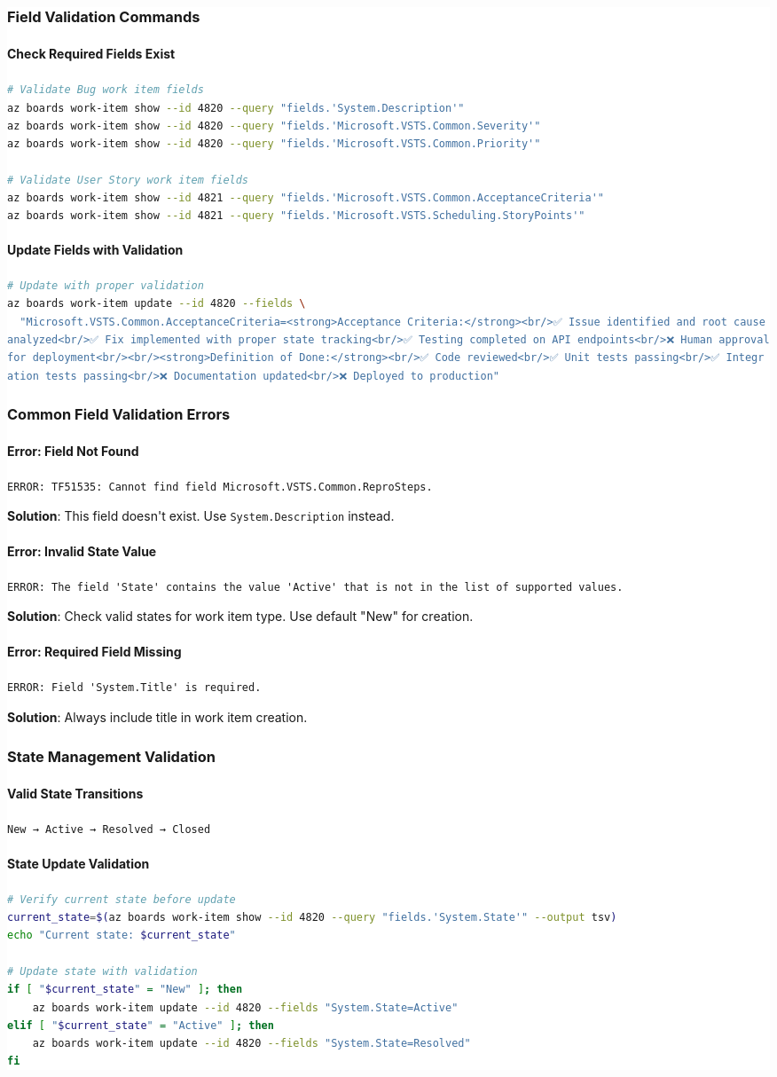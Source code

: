 ### Field Validation Commands

#### Check Required Fields Exist
```bash
# Validate Bug work item fields
az boards work-item show --id 4820 --query "fields.'System.Description'"
az boards work-item show --id 4820 --query "fields.'Microsoft.VSTS.Common.Severity'"
az boards work-item show --id 4820 --query "fields.'Microsoft.VSTS.Common.Priority'"

# Validate User Story work item fields  
az boards work-item show --id 4821 --query "fields.'Microsoft.VSTS.Common.AcceptanceCriteria'"
az boards work-item show --id 4821 --query "fields.'Microsoft.VSTS.Scheduling.StoryPoints'"
```

#### Update Fields with Validation
```bash
# Update with proper validation
az boards work-item update --id 4820 --fields \
  "Microsoft.VSTS.Common.AcceptanceCriteria=<strong>Acceptance Criteria:</strong><br/>✅ Issue identified and root cause analyzed<br/>✅ Fix implemented with proper state tracking<br/>✅ Testing completed on API endpoints<br/>❌ Human approval for deployment<br/><br/><strong>Definition of Done:</strong><br/>✅ Code reviewed<br/>✅ Unit tests passing<br/>✅ Integration tests passing<br/>❌ Documentation updated<br/>❌ Deployed to production"
```

### Common Field Validation Errors

#### Error: Field Not Found
```
ERROR: TF51535: Cannot find field Microsoft.VSTS.Common.ReproSteps.
```
**Solution**: This field doesn't exist. Use `System.Description` instead.

#### Error: Invalid State Value
```
ERROR: The field 'State' contains the value 'Active' that is not in the list of supported values.
```
**Solution**: Check valid states for work item type. Use default "New" for creation.

#### Error: Required Field Missing
```
ERROR: Field 'System.Title' is required.
```
**Solution**: Always include title in work item creation.

### State Management Validation

#### Valid State Transitions
```
New → Active → Resolved → Closed
```

#### State Update Validation
```bash
# Verify current state before update
current_state=$(az boards work-item show --id 4820 --query "fields.'System.State'" --output tsv)
echo "Current state: $current_state"

# Update state with validation
if [ "$current_state" = "New" ]; then
    az boards work-item update --id 4820 --fields "System.State=Active"
elif [ "$current_state" = "Active" ]; then
    az boards work-item update --id 4820 --fields "System.State=Resolved"
fi
```

